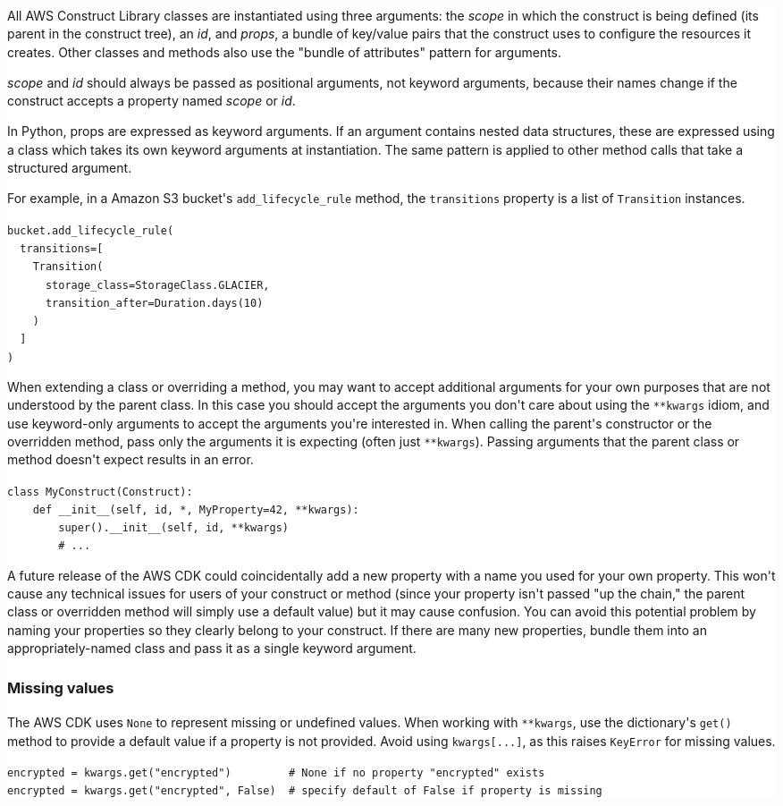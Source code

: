 All AWS Construct Library classes are instantiated using three arguments: the *scope* in which the construct is being defined \(its parent in the construct tree\), an *id*, and *props*, a bundle of key/value pairs that the construct uses to configure the resources it creates\. Other classes and methods also use the "bundle of attributes" pattern for arguments\.

*scope* and *id* should always be passed as positional arguments, not keyword arguments, because their names change if the construct accepts a property named *scope* or *id*\.

In Python, props are expressed as keyword arguments\. If an argument contains nested data structures, these are expressed using a class which takes its own keyword arguments at instantiation\. The same pattern is applied to other method calls that take a structured argument\.

For example, in a Amazon S3 bucket's `add_lifecycle_rule` method, the `transitions` property is a list of `Transition` instances\.

```
bucket.add_lifecycle_rule(
  transitions=[
    Transition(
      storage_class=StorageClass.GLACIER,
      transition_after=Duration.days(10)
    )
  ]
)
```

When extending a class or overriding a method, you may want to accept additional arguments for your own purposes that are not understood by the parent class\. In this case you should accept the arguments you don't care about using the `**kwargs` idiom, and use keyword\-only arguments to accept the arguments you're interested in\. When calling the parent's constructor or the overridden method, pass only the arguments it is expecting \(often just `**kwargs`\)\. Passing arguments that the parent class or method doesn't expect results in an error\.

```
class MyConstruct(Construct):
    def __init__(self, id, *, MyProperty=42, **kwargs):
        super().__init__(self, id, **kwargs)
        # ...
```

A future release of the AWS CDK could coincidentally add a new property with a name you used for your own property\. This won't cause any technical issues for users of your construct or method \(since your property isn't passed "up the chain," the parent class or overridden method will simply use a default value\) but it may cause confusion\. You can avoid this potential problem by naming your properties so they clearly belong to your construct\. If there are many new properties, bundle them into an appropriately\-named class and pass it as a single keyword argument\.

### Missing values<a name="python-missing-values"></a>

The AWS CDK uses `None` to represent missing or undefined values\. When working with `**kwargs`, use the dictionary's `get()` method to provide a default value if a property is not provided\. Avoid using `kwargs[...]`, as this raises `KeyError` for missing values\.

```
encrypted = kwargs.get("encrypted")         # None if no property "encrypted" exists
encrypted = kwargs.get("encrypted", False)  # specify default of False if property is missing
```

